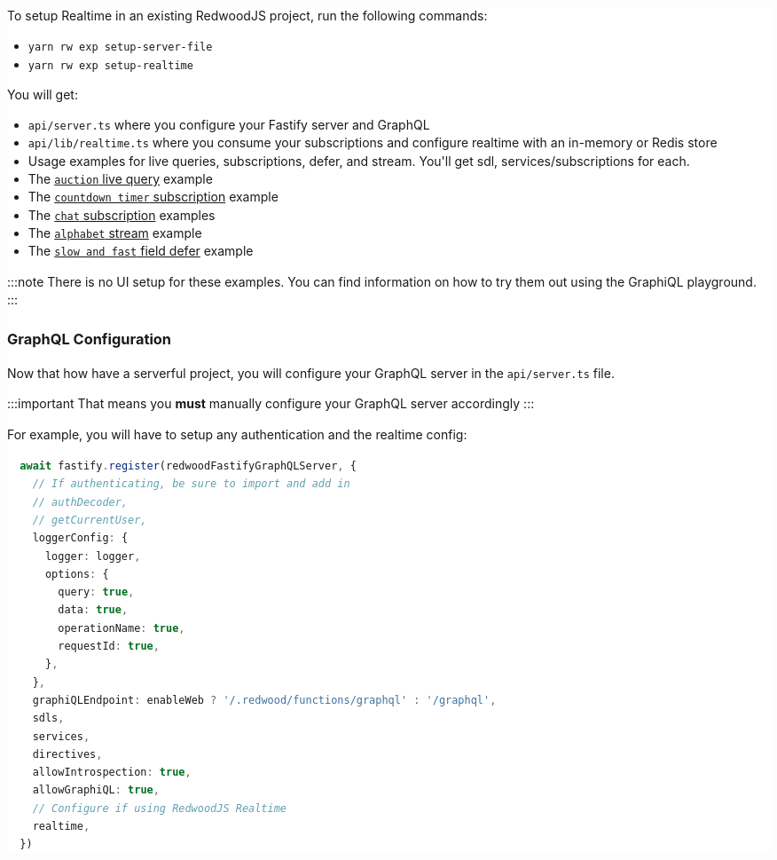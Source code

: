 To setup Realtime in an existing RedwoodJS project, run the following commands:

* `yarn rw exp setup-server-file`
* `yarn rw exp setup-realtime`

You will get:

* `api/server.ts` where you configure your Fastify server and GraphQL
* `api/lib/realtime.ts` where you consume your subscriptions and configure realtime with an in-memory or Redis store
* Usage examples for live queries, subscriptions, defer, and stream. You'll get sdl, services/subscriptions for each.
* The [`auction` live query](#auction-live-query-example) example
* The [`countdown timer` subscription](#countdown-timer-example) example
* The [`chat` subscription](#chatnew-message-example) examples
* The [`alphabet` stream](#alphabet-stream-example) example
* The [`slow and fast` field defer](#slow-and-fast-field-defer-example) example

:::note
There is no UI setup for these examples. You can find information on how to try them out using the GraphiQL playground.
:::

### GraphQL Configuration

Now that how have a serverful project, you will configure your GraphQL server in the `api/server.ts` file.

:::important
That means you **must** manually configure your GraphQL server accordingly
:::

For example, you will have to setup any authentication and the realtime config:

```ts
  await fastify.register(redwoodFastifyGraphQLServer, {
    // If authenticating, be sure to import and add in
    // authDecoder,
    // getCurrentUser,
    loggerConfig: {
      logger: logger,
      options: {
        query: true,
        data: true,
        operationName: true,
        requestId: true,
      },
    },
    graphiQLEndpoint: enableWeb ? '/.redwood/functions/graphql' : '/graphql',
    sdls,
    services,
    directives,
    allowIntrospection: true,
    allowGraphiQL: true,
    // Configure if using RedwoodJS Realtime
    realtime,
  })
```
